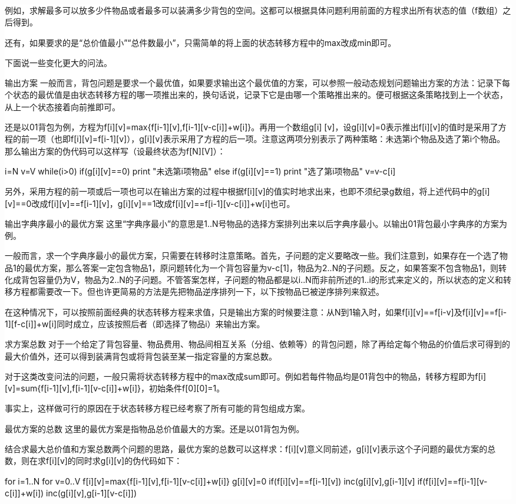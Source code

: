 例如，求解最多可以放多少件物品或者最多可以装满多少背包的空间。这都可以根据具体问题利用前面的方程求出所有状态的值（f数组）之后得到。 

还有，如果要求的是“总价值最小”“总件数最小”，只需简单的将上面的状态转移方程中的max改成min即可。 

下面说一些变化更大的问法。 

输出方案 
一般而言，背包问题是要求一个最优值，如果要求输出这个最优值的方案，可以参照一般动态规划问题输出方案的方法：记录下每个状态的最优值是由状态转移方程的哪一项推出来的，换句话说，记录下它是由哪一个策略推出来的。便可根据这条策略找到上一个状态，从上一个状态接着向前推即可。 

还是以01背包为例，方程为f[i][v]=max{f[i-1][v],f[i-1][v-c[i]]+w[i]}。再用一个数组g[i] [v]，设g[i][v]=0表示推出f[i][v]的值时是采用了方程的前一项（也即f[i][v]=f[i-1][v]），g[i][v]表示采用了方程的后一项。注意这两项分别表示了两种策略：未选第i个物品及选了第i个物品。那么输出方案的伪代码可以这样写（设最终状态为f[N][V]）： 

i=N 
v=V 
while(i>0) 
if(g[i][v]==0) 
print "未选第i项物品" 
else if(g[i][v]==1) 
print "选了第i项物品" 
v=v-c[i] 

另外，采用方程的前一项或后一项也可以在输出方案的过程中根据f[i][v]的值实时地求出来，也即不须纪录g数组，将上述代码中的g[i] [v]==0改成f[i][v]==f[i-1][v]，g[i][v]==1改成f[i][v]==f[i-1][v-c[i]]+w[i]也可。 

输出字典序最小的最优方案 
这里“字典序最小”的意思是1..N号物品的选择方案排列出来以后字典序最小。以输出01背包最小字典序的方案为例。 

一般而言，求一个字典序最小的最优方案，只需要在转移时注意策略。首先，子问题的定义要略改一些。我们注意到，如果存在一个选了物品1的最优方案，那么答案一定包含物品1，原问题转化为一个背包容量为v-c[1]，物品为2..N的子问题。反之，如果答案不包含物品1，则转化成背包容量仍为V，物品为2..N的子问题。不管答案怎样，子问题的物品都是以i..N而非前所述的1..i的形式来定义的，所以状态的定义和转移方程都需要改一下。但也许更简易的方法是先把物品逆序排列一下，以下按物品已被逆序排列来叙述。 

在这种情况下，可以按照前面经典的状态转移方程来求值，只是输出方案的时候要注意：从N到1输入时，如果f[i][v]==f[i-v]及f[i][v]==f[i-1][f-c[i]]+w[i]同时成立，应该按照后者（即选择了物品i）来输出方案。 

求方案总数 
对于一个给定了背包容量、物品费用、物品间相互关系（分组、依赖等）的背包问题，除了再给定每个物品的价值后求可得到的最大价值外，还可以得到装满背包或将背包装至某一指定容量的方案总数。 

对于这类改变问法的问题，一般只需将状态转移方程中的max改成sum即可。例如若每件物品均是01背包中的物品，转移方程即为f[i][v]=sum{f[i-1][v],f[i-1][v-c[i]]+w[i]}，初始条件f[0][0]=1。 

事实上，这样做可行的原因在于状态转移方程已经考察了所有可能的背包组成方案。 

最优方案的总数 
这里的最优方案是指物品总价值最大的方案。还是以01背包为例。 

结合求最大总价值和方案总数两个问题的思路，最优方案的总数可以这样求：f[i][v]意义同前述，g[i][v]表示这个子问题的最优方案的总数，则在求f[i][v]的同时求g[i][v]的伪代码如下： 

for i=1..N 
for v=0..V 
f[i][v]=max{f[i-1][v],f[i-1][v-c[i]]+w[i]} 
g[i][v]=0 
if(f[i][v]==f[i-1][v]) 
inc(g[i][v],g[i-1][v] 
if(f[i][v]==f[i-1][v-c[i]]+w[i]) 
inc(g[i][v],g[i-1][v-c[i]]) 

